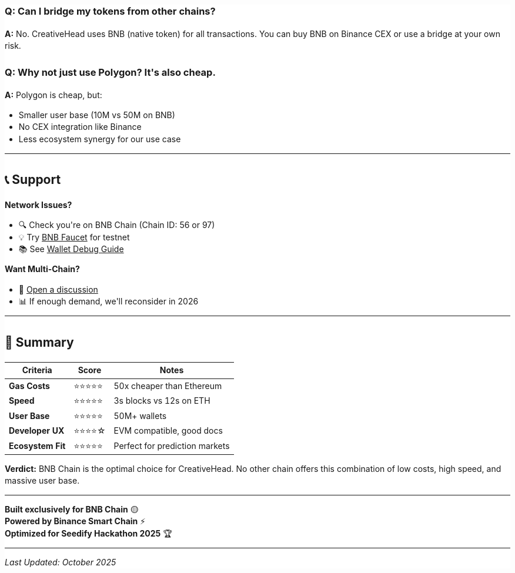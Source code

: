 ### Q: Can I bridge my tokens from other chains?

**A:** No. CreativeHead uses BNB (native token) for all transactions. You can buy BNB on Binance CEX or use a bridge at your own risk.

### Q: Why not just use Polygon? It's also cheap.

**A:** Polygon is cheap, but:
- Smaller user base (10M vs 50M on BNB)
- No CEX integration like Binance
- Less ecosystem synergy for our use case

---

## 📞 Support

**Network Issues?**
- 🔍 Check you're on BNB Chain (Chain ID: 56 or 97)
- 💡 Try [BNB Faucet](https://www.bnbchain.org/en/testnet-faucet) for testnet
- 📚 See [Wallet Debug Guide](guides/WALLET_DEBUG_GUIDE.md)

**Want Multi-Chain?**
- 💬 [Open a discussion](https://github.com/kyu36003-source/CreativeMarket/discussions)
- 📊 If enough demand, we'll reconsider in 2026

---

## 📜 Summary

| Criteria | Score | Notes |
|----------|-------|-------|
| **Gas Costs** | ⭐⭐⭐⭐⭐ | 50x cheaper than Ethereum |
| **Speed** | ⭐⭐⭐⭐⭐ | 3s blocks vs 12s on ETH |
| **User Base** | ⭐⭐⭐⭐⭐ | 50M+ wallets |
| **Developer UX** | ⭐⭐⭐⭐☆ | EVM compatible, good docs |
| **Ecosystem Fit** | ⭐⭐⭐⭐⭐ | Perfect for prediction markets |

**Verdict:** BNB Chain is the optimal choice for CreativeHead. No other chain offers this combination of low costs, high speed, and massive user base.

---

**Built exclusively for BNB Chain** 🟡  
**Powered by Binance Smart Chain** ⚡  
**Optimized for Seedify Hackathon 2025** 🏆

---

*Last Updated: October 2025*
